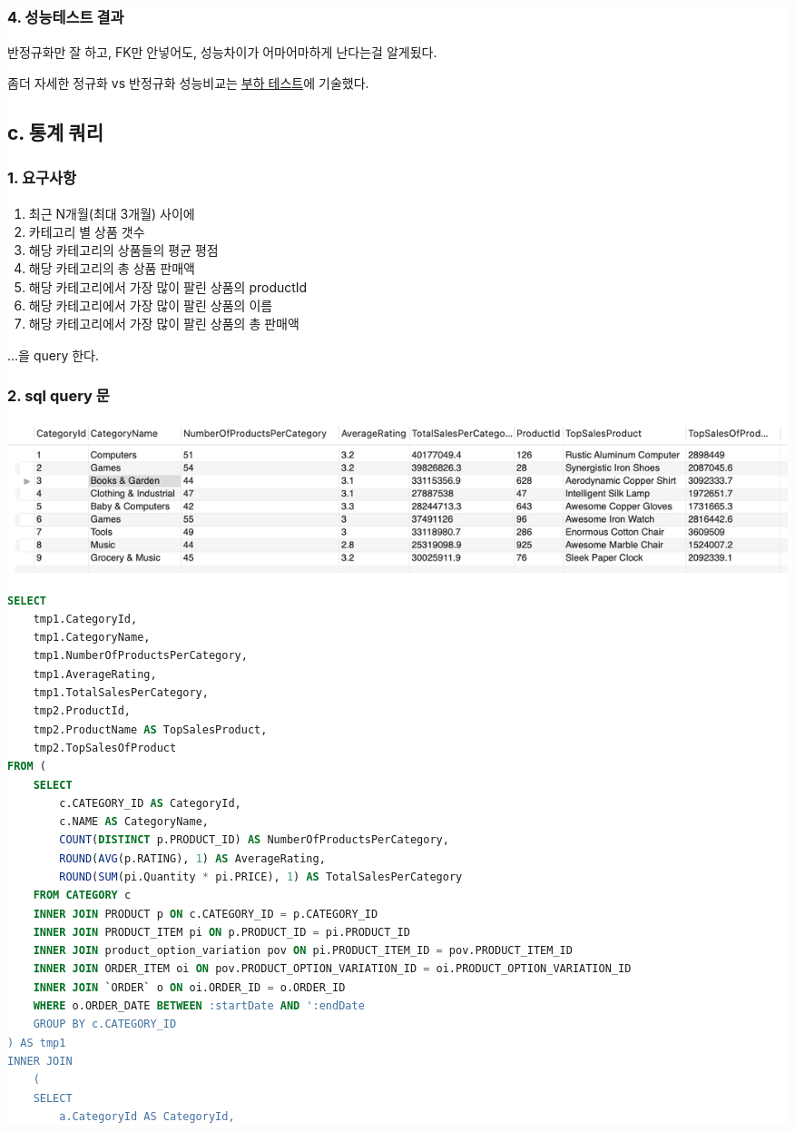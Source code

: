 
### 4. 성능테스트 결과

반정규화만 잘 하고, FK만 안넣어도, 성능차이가 어마어마하게 난다는걸 알게됬다.

좀더 자세한 정규화 vs 반정규화 성능비교는 [부하 테스트](#e-부하-테스트)에 기술했다.



## c. 통계 쿼리

### 1. 요구사항
1. 최근 N개월(최대 3개월) 사이에
2. 카테고리 별 상품 갯수
3. 해당 카테고리의 상품들의 평균 평점
4. 해당 카테고리의 총 상품 판매액
5. 해당 카테고리에서 가장 많이 팔린 상품의 productId
6. 해당 카테고리에서 가장 많이 팔린 상품의 이름
7. 해당 카테고리에서 가장 많이 팔린 상품의 총 판매액

...을 query 한다.

### 2. sql query 문

![](documentation/images/통계쿼리.png)

```sql
SELECT
    tmp1.CategoryId,
    tmp1.CategoryName,
    tmp1.NumberOfProductsPerCategory,
    tmp1.AverageRating,
    tmp1.TotalSalesPerCategory,
    tmp2.ProductId,
    tmp2.ProductName AS TopSalesProduct,
    tmp2.TopSalesOfProduct
FROM (
	SELECT
		c.CATEGORY_ID AS CategoryId,
		c.NAME AS CategoryName,
		COUNT(DISTINCT p.PRODUCT_ID) AS NumberOfProductsPerCategory,
		ROUND(AVG(p.RATING), 1) AS AverageRating,
		ROUND(SUM(pi.Quantity * pi.PRICE), 1) AS TotalSalesPerCategory
	FROM CATEGORY c
	INNER JOIN PRODUCT p ON c.CATEGORY_ID = p.CATEGORY_ID
	INNER JOIN PRODUCT_ITEM pi ON p.PRODUCT_ID = pi.PRODUCT_ID
	INNER JOIN product_option_variation pov ON pi.PRODUCT_ITEM_ID = pov.PRODUCT_ITEM_ID
	INNER JOIN ORDER_ITEM oi ON pov.PRODUCT_OPTION_VARIATION_ID = oi.PRODUCT_OPTION_VARIATION_ID
	INNER JOIN `ORDER` o ON oi.ORDER_ID = o.ORDER_ID
	WHERE o.ORDER_DATE BETWEEN :startDate AND ':endDate
	GROUP BY c.CATEGORY_ID
) AS tmp1
INNER JOIN
	(
	SELECT
		a.CategoryId AS CategoryId,
```